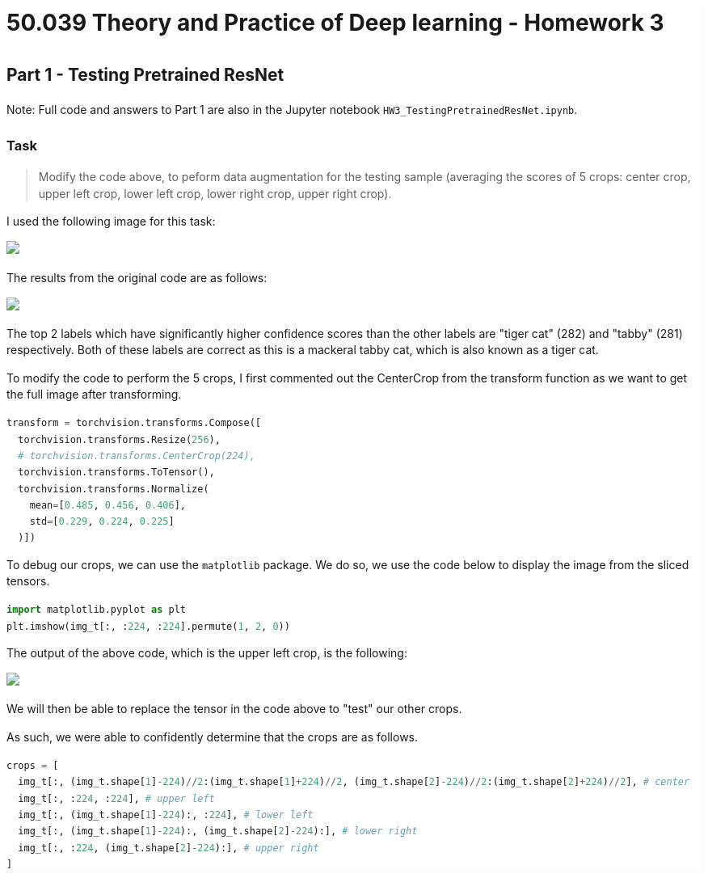 # 50.039 Theory and Practice of Deep learning - Homework 3

## Part 1 - Testing Pretrained ResNet

Note: Full code and answers to Part 1 are also in the Jupyter notebook `HW3_TestingPretrainedResNet.ipynb`.

### Task

> Modify the code above, to peform data augmentation for the testing sample (averaging the scores of 5 crops: center crop, upper left crop, lower left crop, lower right crop, upper right crop).

I used the following image for this task:

![](https://i.imgur.com/dFUfhMs.jpg)

The results from the original code are as follows:

![](https://i.imgur.com/viRVBtk.png)

The top 2 labels which have significantly higher confidence scores than the other labels are "tiger cat" (282) and "tabby" (281) respectively. Both of these labels are correct as this is a mackeral tabby cat, which is also known as a tiger cat.

To modify the code to perform the 5 crops, I first commented out the CenterCrop from the transform function as we want to get the full image after transforming.

``` python
transform = torchvision.transforms.Compose([
  torchvision.transforms.Resize(256),
  # torchvision.transforms.CenterCrop(224),
  torchvision.transforms.ToTensor(),
  torchvision.transforms.Normalize(
    mean=[0.485, 0.456, 0.406],
    std=[0.229, 0.224, 0.225]
  )])
```

To debug our crops, we can use the `matplotlib` package. We do so, we use the code below to display the image from the sliced tensors.

``` python
import matplotlib.pyplot as plt
plt.imshow(img_t[:, :224, :224].permute(1, 2, 0))
```

The output of the above code, which is the upper left crop, is the following:

![](https://i.imgur.com/tb84tsP.png)

We will then be able to replace the tensor in the code above to "test" our other crops.

As such, we were able to confidently determine that the crops are as follows.

``` python
crops = [
  img_t[:, (img_t.shape[1]-224)//2:(img_t.shape[1]+224)//2, (img_t.shape[2]-224)//2:(img_t.shape[2]+224)//2], # center
  img_t[:, :224, :224], # upper left
  img_t[:, (img_t.shape[1]-224):, :224], # lower left
  img_t[:, (img_t.shape[1]-224):, (img_t.shape[2]-224):], # lower right
  img_t[:, :224, (img_t.shape[2]-224):], # upper right
]
```

